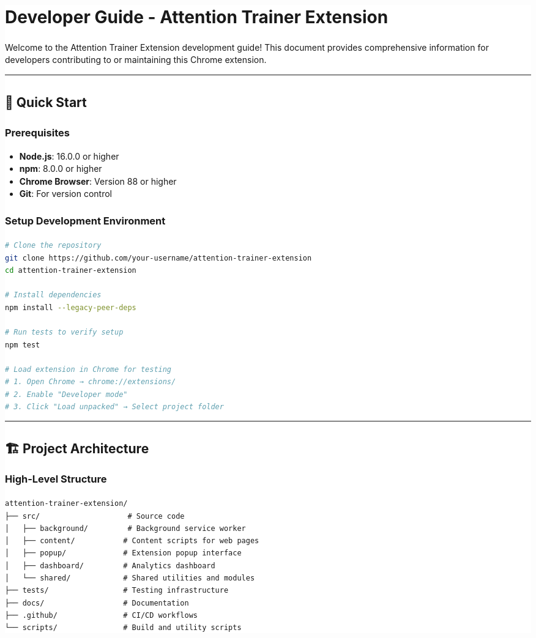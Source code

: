 # Developer Guide - Attention Trainer Extension

Welcome to the Attention Trainer Extension development guide! This document provides comprehensive information for developers contributing to or maintaining this Chrome extension.

---

## 🎯 **Quick Start**

### **Prerequisites**
- **Node.js**: 16.0.0 or higher
- **npm**: 8.0.0 or higher  
- **Chrome Browser**: Version 88 or higher
- **Git**: For version control

### **Setup Development Environment**
```bash
# Clone the repository
git clone https://github.com/your-username/attention-trainer-extension
cd attention-trainer-extension

# Install dependencies
npm install --legacy-peer-deps

# Run tests to verify setup
npm test

# Load extension in Chrome for testing
# 1. Open Chrome → chrome://extensions/
# 2. Enable "Developer mode"
# 3. Click "Load unpacked" → Select project folder
```

---

## 🏗️ **Project Architecture**

### **High-Level Structure**
```
attention-trainer-extension/
├── src/                    # Source code
│   ├── background/         # Background service worker
│   ├── content/           # Content scripts for web pages
│   ├── popup/             # Extension popup interface
│   ├── dashboard/         # Analytics dashboard
│   └── shared/            # Shared utilities and modules
├── tests/                 # Testing infrastructure
├── docs/                  # Documentation
├── .github/               # CI/CD workflows
└── scripts/               # Build and utility scripts
```
